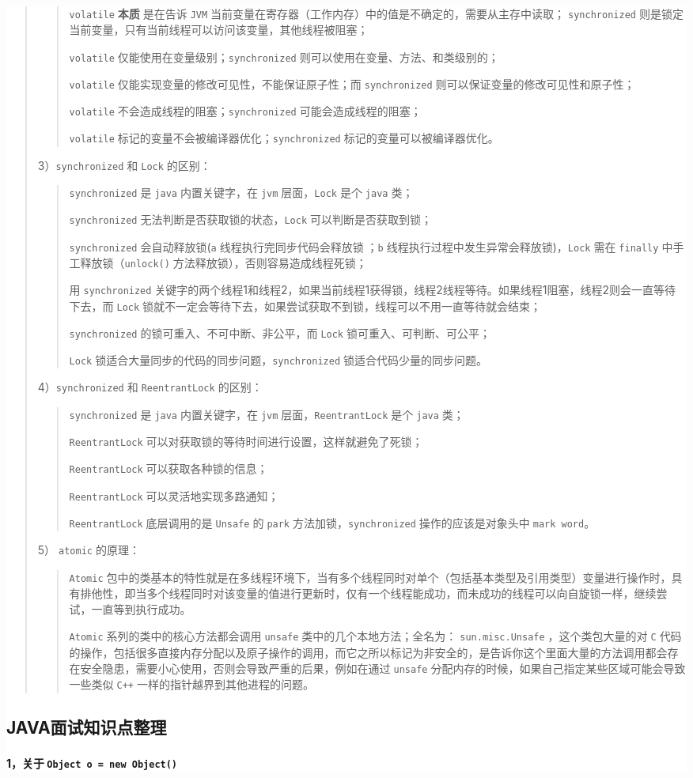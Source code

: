 > > `volatile` **本质** 是在告诉 `JVM` 当前变量在寄存器（工作内存）中的值是不确定的，需要从主存中读取； `synchronized` 则是锁定当前变量，只有当前线程可以访问该变量，其他线程被阻塞；
> >
> > `volatile` 仅能使用在变量级别；`synchronized` 则可以使用在变量、方法、和类级别的；
> >
> > `volatile` 仅能实现变量的修改可见性，不能保证原子性；而 `synchronized` 则可以保证变量的修改可见性和原子性；
> >
> > `volatile` 不会造成线程的阻塞；`synchronized` 可能会造成线程的阻塞；
> >
> > `volatile` 标记的变量不会被编译器优化；`synchronized` 标记的变量可以被编译器优化。
>
> 3）`synchronized` 和 `Lock` 的区别：
>
> > `synchronized` 是 `java` 内置关键字，在 `jvm` 层面，`Lock` 是个 `java` 类；
> >
> > `synchronized` 无法判断是否获取锁的状态，`Lock` 可以判断是否获取到锁；
> >
> > `synchronized` 会自动释放锁(`a` 线程执行完同步代码会释放锁 ；`b` 线程执行过程中发生异常会释放锁)，`Lock` 需在 `finally` 中手工释放锁（`unlock()` 方法释放锁），否则容易造成线程死锁；
> >
> > 用 `synchronized` 关键字的两个线程1和线程2，如果当前线程1获得锁，线程2线程等待。如果线程1阻塞，线程2则会一直等待下去，而 `Lock` 锁就不一定会等待下去，如果尝试获取不到锁，线程可以不用一直等待就会结束；
> >
> > `synchronized` 的锁可重入、不可中断、非公平，而 `Lock` 锁可重入、可判断、可公平；
> >
> > `Lock` 锁适合大量同步的代码的同步问题，`synchronized` 锁适合代码少量的同步问题。
>
> 4）`synchronized` 和 `ReentrantLock` 的区别：
>
> > `synchronized` 是 `java` 内置关键字，在 `jvm` 层面，`ReentrantLock` 是个 `java` 类；
> >
> > `ReentrantLock` 可以对获取锁的等待时间进行设置，这样就避免了死锁；
> >
> > `ReentrantLock` 可以获取各种锁的信息；
> >
> > `ReentrantLock` 可以灵活地实现多路通知；
> >
> > `ReentrantLock` 底层调用的是 `Unsafe` 的 `park` 方法加锁，`synchronized` 操作的应该是对象头中 `mark word`。
>
> 5） `atomic` 的原理：
>
> > `Atomic` 包中的类基本的特性就是在多线程环境下，当有多个线程同时对单个（包括基本类型及引用类型）变量进行操作时，具有排他性，即当多个线程同时对该变量的值进行更新时，仅有一个线程能成功，而未成功的线程可以向自旋锁一样，继续尝试，一直等到执行成功。
> >
> > `Atomic` 系列的类中的核心方法都会调用 `unsafe` 类中的几个本地方法；全名为： `sun.misc.Unsafe` ，这个类包大量的对 `C` 代码的操作，包括很多直接内存分配以及原子操作的调用，而它之所以标记为非安全的，是告诉你这个里面大量的方法调用都会存在安全隐患，需要小心使用，否则会导致严重的后果，例如在通过 `unsafe` 分配内存的时候，如果自己指定某些区域可能会导致一些类似 `C++` 一样的指针越界到其他进程的问题。

## JAVA面试知识点整理

#### 1，关于 `Object o = new Object()`
